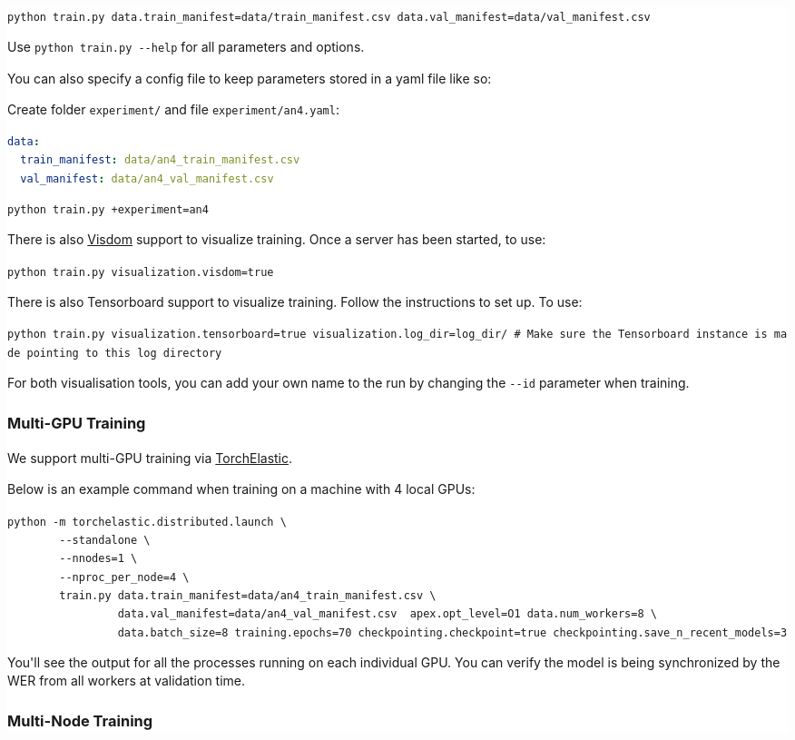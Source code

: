 ```
python train.py data.train_manifest=data/train_manifest.csv data.val_manifest=data/val_manifest.csv
```

Use `python train.py --help` for all parameters and options.

You can also specify a config file to keep parameters stored in a yaml file like so:

Create folder `experiment/` and file `experiment/an4.yaml`:
```yaml
data:
  train_manifest: data/an4_train_manifest.csv
  val_manifest: data/an4_val_manifest.csv
```

```
python train.py +experiment=an4
```

There is also [Visdom](https://github.com/facebookresearch/visdom) support to visualize training. Once a server has been started, to use:

```
python train.py visualization.visdom=true
```

There is also Tensorboard support to visualize training. Follow the instructions to set up. To use:

```
python train.py visualization.tensorboard=true visualization.log_dir=log_dir/ # Make sure the Tensorboard instance is made pointing to this log directory
```

For both visualisation tools, you can add your own name to the run by changing the `--id` parameter when training.

### Multi-GPU Training

We support multi-GPU training via [TorchElastic](https://pytorch.org/elastic/0.2.0/index.html).

Below is an example command when training on a machine with 4 local GPUs:

```
python -m torchelastic.distributed.launch \
        --standalone \
        --nnodes=1 \
        --nproc_per_node=4 \
        train.py data.train_manifest=data/an4_train_manifest.csv \
                 data.val_manifest=data/an4_val_manifest.csv  apex.opt_level=O1 data.num_workers=8 \
                 data.batch_size=8 training.epochs=70 checkpointing.checkpoint=true checkpointing.save_n_recent_models=3
```

You'll see the output for all the processes running on each individual GPU.
You can verify the model is being synchronized by the WER from all workers at validation time.

### Multi-Node Training

